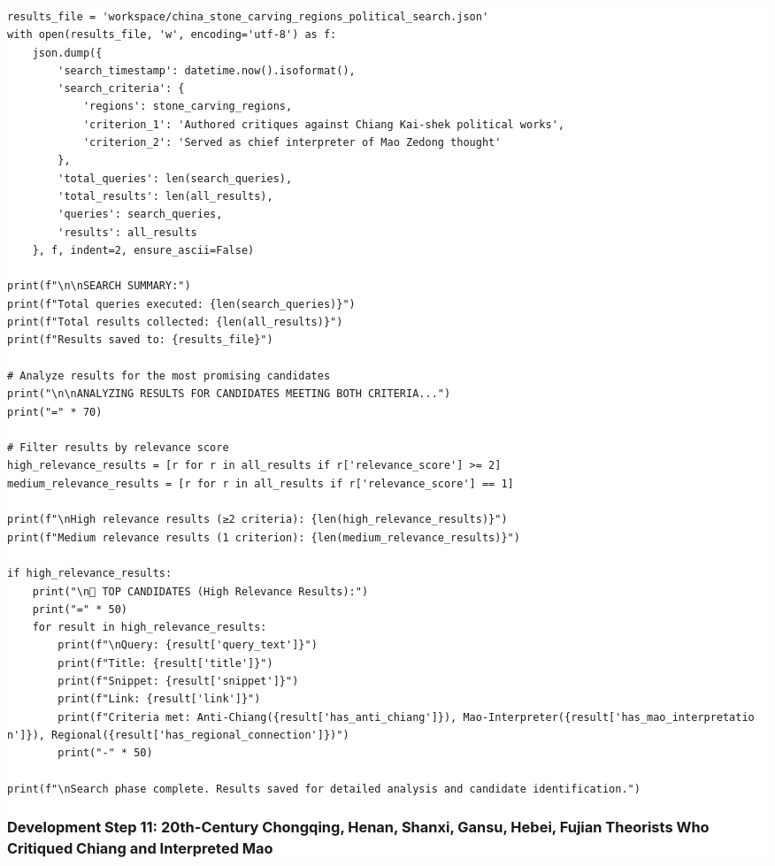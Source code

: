 ```
results_file = 'workspace/china_stone_carving_regions_political_search.json'
with open(results_file, 'w', encoding='utf-8') as f:
    json.dump({
        'search_timestamp': datetime.now().isoformat(),
        'search_criteria': {
            'regions': stone_carving_regions,
            'criterion_1': 'Authored critiques against Chiang Kai-shek political works',
            'criterion_2': 'Served as chief interpreter of Mao Zedong thought'
        },
        'total_queries': len(search_queries),
        'total_results': len(all_results),
        'queries': search_queries,
        'results': all_results
    }, f, indent=2, ensure_ascii=False)

print(f"\n\nSEARCH SUMMARY:")
print(f"Total queries executed: {len(search_queries)}")
print(f"Total results collected: {len(all_results)}")
print(f"Results saved to: {results_file}")

# Analyze results for the most promising candidates
print("\n\nANALYZING RESULTS FOR CANDIDATES MEETING BOTH CRITERIA...")
print("=" * 70)

# Filter results by relevance score
high_relevance_results = [r for r in all_results if r['relevance_score'] >= 2]
medium_relevance_results = [r for r in all_results if r['relevance_score'] == 1]

print(f"\nHigh relevance results (≥2 criteria): {len(high_relevance_results)}")
print(f"Medium relevance results (1 criterion): {len(medium_relevance_results)}")

if high_relevance_results:
    print("\n🎯 TOP CANDIDATES (High Relevance Results):")
    print("=" * 50)
    for result in high_relevance_results:
        print(f"\nQuery: {result['query_text']}")
        print(f"Title: {result['title']}")
        print(f"Snippet: {result['snippet']}")
        print(f"Link: {result['link']}")
        print(f"Criteria met: Anti-Chiang({result['has_anti_chiang']}), Mao-Interpreter({result['has_mao_interpretation']}), Regional({result['has_regional_connection']})")
        print("-" * 50)

print(f"\nSearch phase complete. Results saved for detailed analysis and candidate identification.")
```

### Development Step 11: 20th-Century Chongqing, Henan, Shanxi, Gansu, Hebei, Fujian Theorists Who Critiqued Chiang and Interpreted Mao
